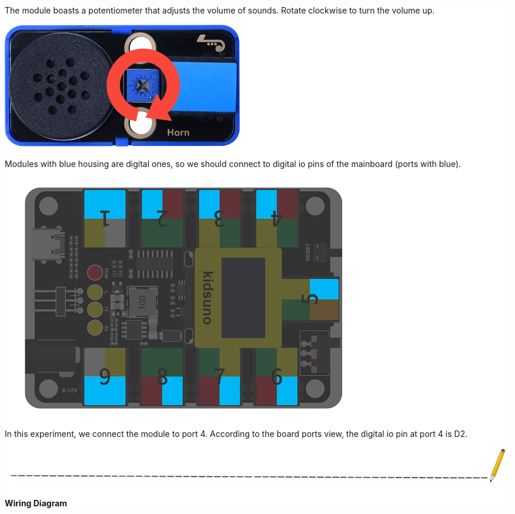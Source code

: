 The module boasts a potentiometer that adjusts the volume of sounds. Rotate clockwise to turn the volume up. 

![3418](media/3418.png)

Modules with blue housing are digital ones, so we should connect to digital io pins of the mainboard (ports with blue).

![uno-blue](media/uno-blue.png)

In this experiment, we connect the module to port 4. According to the board ports view, the digital io pin at port 4 is D2.

![3bottom](media/3bottom.png)

#### Wiring Diagram
